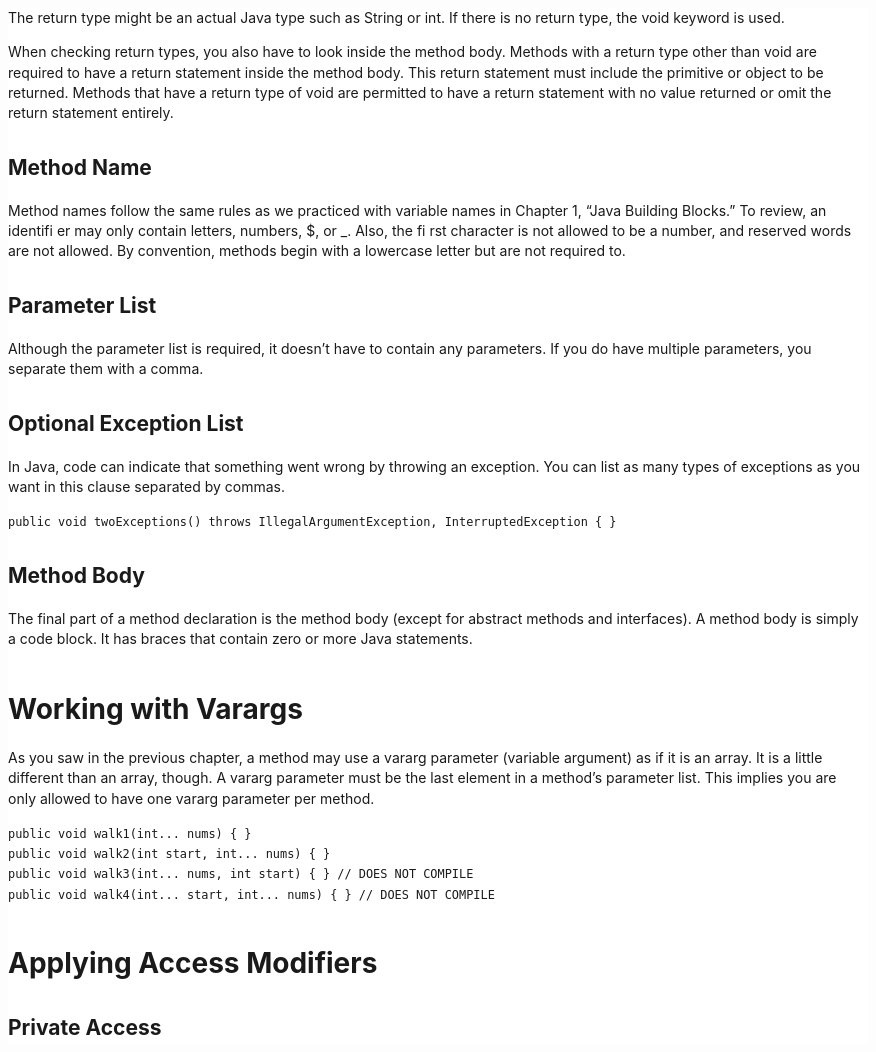 The return type might be an
actual Java type such as String or int. If there is no return type, the void keyword is used.

When checking return types, you also have to look inside the method body. Methods
with a return type other than void are required to have a return statement inside the
method body. This return statement must include the primitive or object to be returned.
Methods that have a return type of void are permitted to have a return statement with no
value returned or omit the return statement entirely.

## Method Name

Method names follow the same rules as we practiced with variable names in Chapter 1,
“Java Building Blocks.” To review, an identifi er may only contain letters, numbers, $, or \_.
Also, the fi rst character is not allowed to be a number, and reserved words are not allowed.
By convention, methods begin with a lowercase letter but are not required to.

## Parameter List

Although the parameter list is required, it doesn’t have to contain any parameters. If you do have multiple parameters, you separate them with a comma.

## Optional Exception List

In Java, code can indicate that something went wrong by throwing an exception. You can list as many types of exceptions as you want in this clause separated by commas.

`public void twoExceptions() throws IllegalArgumentException, InterruptedException { }`

## Method Body

The final part of a method declaration is the method body (except for abstract methods and interfaces). A method body is simply a code block. It has braces that contain zero or more Java statements.

# Working with Varargs

As you saw in the previous chapter, a method may use a vararg parameter (variable argument) as if it is an array. It is a little different than an array, though. A vararg parameter
must be the last element in a method’s parameter list. This implies you are only allowed to
have one vararg parameter per method.

```
public void walk1(int... nums) { }
public void walk2(int start, int... nums) { }
public void walk3(int... nums, int start) { } // DOES NOT COMPILE
public void walk4(int... start, int... nums) { } // DOES NOT COMPILE
```

# Applying Access Modifiers

## Private Access
